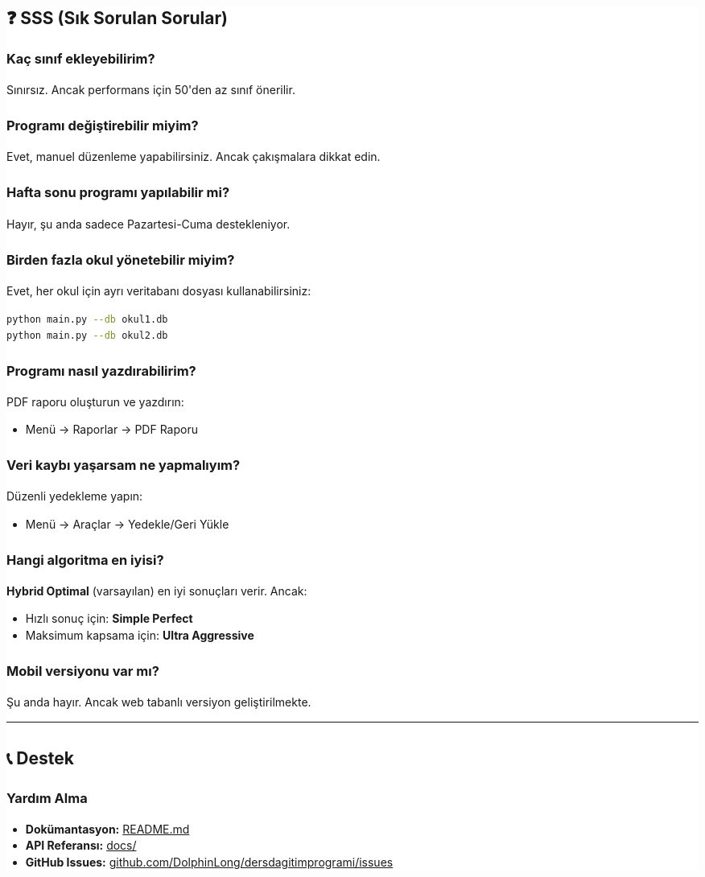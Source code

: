 
## ❓ SSS (Sık Sorulan Sorular)

### Kaç sınıf ekleyebilirim?

Sınırsız. Ancak performans için 50'den az sınıf önerilir.

### Programı değiştirebilir miyim?

Evet, manuel düzenleme yapabilirsiniz. Ancak çakışmalara dikkat edin.

### Hafta sonu programı yapılabilir mi?

Hayır, şu anda sadece Pazartesi-Cuma destekleniyor.

### Birden fazla okul yönetebilir miyim?

Evet, her okul için ayrı veritabanı dosyası kullanabilirsiniz:

```bash
python main.py --db okul1.db
python main.py --db okul2.db
```

### Programı nasıl yazdırabilirim?

PDF raporu oluşturun ve yazdırın:
- Menü → Raporlar → PDF Raporu

### Veri kaybı yaşarsam ne yapmalıyım?

Düzenli yedekleme yapın:
- Menü → Araçlar → Yedekle/Geri Yükle

### Hangi algoritma en iyisi?

**Hybrid Optimal** (varsayılan) en iyi sonuçları verir. Ancak:
- Hızlı sonuç için: **Simple Perfect**
- Maksimum kapsama için: **Ultra Aggressive**

### Mobil versiyonu var mı?

Şu anda hayır. Ancak web tabanlı versiyon geliştirilmekte.

---

## 📞 Destek

### Yardım Alma

- **Dokümantasyon:** [README.md](README.md)
- **API Referansı:** [docs/](docs/)
- **GitHub Issues:** [github.com/DolphinLong/dersdagitimprogrami/issues](https://github.com/DolphinLong/dersdagitimprogrami/issues)
